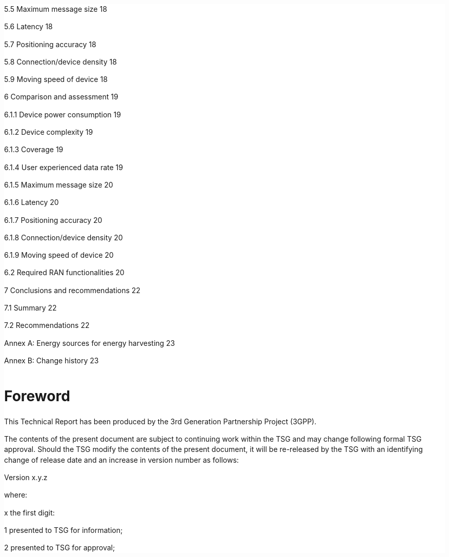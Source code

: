 5.5 Maximum message size 18

5.6 Latency 18

5.7 Positioning accuracy 18

5.8 Connection/device density 18

5.9 Moving speed of device 18

6 Comparison and assessment 19

6.1.1 Device power consumption 19

6.1.2 Device complexity 19

6.1.3 Coverage 19

6.1.4 User experienced data rate 19

6.1.5 Maximum message size 20

6.1.6 Latency 20

6.1.7 Positioning accuracy 20

6.1.8 Connection/device density 20

6.1.9 Moving speed of device 20

6.2 Required RAN functionalities 20

7 Conclusions and recommendations 22

7.1 Summary 22

7.2 Recommendations 22

Annex A: Energy sources for energy harvesting 23

Annex B: Change history 23

Foreword
========

This Technical Report has been produced by the 3rd Generation
Partnership Project (3GPP).

The contents of the present document are subject to continuing work
within the TSG and may change following formal TSG approval. Should the
TSG modify the contents of the present document, it will be re-released
by the TSG with an identifying change of release date and an increase in
version number as follows:

Version x.y.z

where:

x the first digit:

1 presented to TSG for information;

2 presented to TSG for approval;
